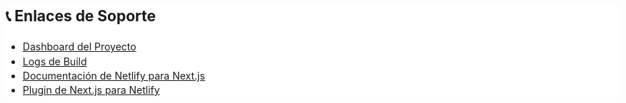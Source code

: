 ## 📞 Enlaces de Soporte
- [Dashboard del Proyecto](https://app.netlify.com/projects/jesuspormaria-2)
- [Logs de Build](https://app.netlify.com/projects/jesuspormaria-2/deploys/684893ca188f4252c8b213af)
- [Documentación de Netlify para Next.js](https://docs.netlify.com/frameworks/next-js/)
- [Plugin de Next.js para Netlify](https://github.com/netlify/netlify-plugin-nextjs) 